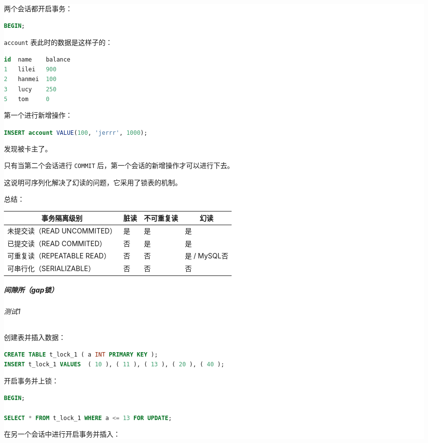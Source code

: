 两个会话都开启事务：

```sql
BEGIN;
```

`account` 表此时的数据是这样子的：

```sql
id  name    balance
1	lilei	900
2	hanmei	100
3	lucy	250
5	tom	    0
```

第一个进行新增操作：

```sql
INSERT account VALUE(100, 'jerrr', 1000);
```

发现被卡主了。

只有当第二个会话进行 `COMMIT` 后，第一个会话的新增操作才可以进行下去。

这说明可序列化解决了幻读的问题，它采用了锁表的机制。

总结：

| 事务隔离级别  | 脏读 | 不可重复读 | 幻读 |
| --- | --- | --- | --- |
| 未提交读（READ UNCOMMITED） | 是  | 是     | 是  |
| 已提交读（READ COMMITED）   | 否  | 是     | 是  |
| 可重复读（REPEATABLE READ） | 否  | 否     | 是 / MySQL否  |
| 可串行化（SERIALIZABLE）    | 否  | 否     | 否  |

##### 间隙所（gap锁）

###### 测试1

创建表并插入数据：

```sql
CREATE TABLE t_lock_1 ( a INT PRIMARY KEY );
INSERT t_lock_1 VALUES	( 10 ),	( 11 ),	( 13 ),	( 20 ),	( 40 );
```

开启事务并上锁：

```sql
BEGIN;

SELECT * FROM t_lock_1 WHERE a <= 13 FOR UPDATE;
```

在另一个会话中进行开启事务并插入：
